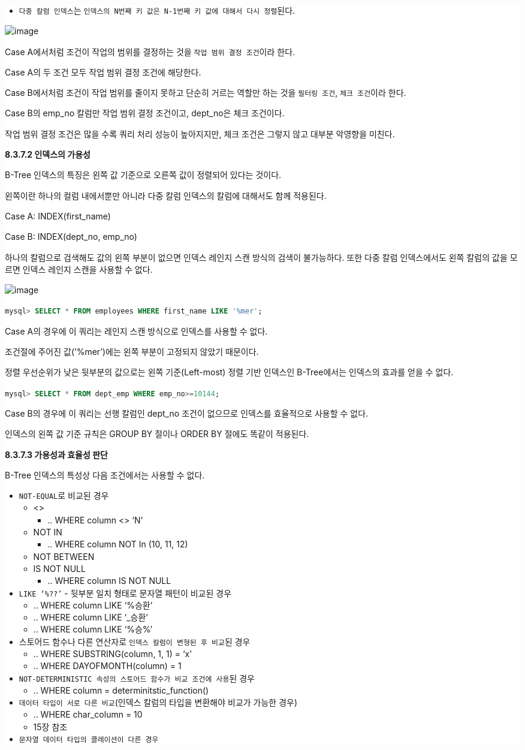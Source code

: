* `다중 칼럼 인덱스`는 `인덱스의 N번째 키 값은 N-1번째 키 값에 대해서 다시 정렬`된다. 

![image](https://github.com/AK-47-Study/real-mysql-study/assets/79013722/9944be5b-2ba5-46df-9d0e-68d514779b01)


Case A에서처럼 조건이 작업의 범위를 결정하는 것을 `작업 범위 결정 조건`이라 한다.

Case A의 두 조건 모두 작업 범위 결정 조건에 해당한다.

Case B에서처럼 조건이 작업 범위를 줄이지 못하고 단순히 거르는 역할만  하는 것을 `필터링 조건`, `체크 조건`이라 한다. 

Case B의 emp_no 칼럼만 작업 범위 결정 조건이고, dept_no은 체크 조건이다. 

작업 범위 결정 조건은 많을 수록 쿼리 처리 성능이 높아지지만, 체크 조건은 그렇지 않고 대부분 악영향을 미친다.

**8.3.7.2 인덱스의 가용성**

B-Tree 인덱스의 특징은 왼쪽 값 기준으로 오른쪽 값이 정렬되어 있다는 것이다. 

왼쪽이란 하나의 컬럼 내에서뿐만 아니라 다중 칼럼 인덱스의 칼럼에 대해서도 함께 적용된다. 

Case A: INDEX(first_name)

Case B: INDEX(dept_no, emp_no)

하나의 칼럼으로 검색해도 값의 왼쪽 부분이 없으면 인덱스 레인지 스캔 방식의 검색이 불가능하다.
또한 다중 칼럼 인덱스에서도 왼쪽 칼럼의 값을 모르면 인덱스 레인지 스캔을 사용할 수 없다.

![image](https://github.com/AK-47-Study/real-mysql-study/assets/79013722/2a4ef2b3-d095-41f5-b887-ad1258cc725d)


```sql
mysql> SELECT * FROM employees WHERE first_name LIKE '%mer';
```

Case A의 경우에 이 쿼리는 레인지 스캔 방식으로 인덱스를 사용할 수 없다. 

조건절에 주어진 값(’%mer’)에는 왼쪽 부분이 고정되지 않았기 때문이다. 

정렬 우선순위가 낮은 뒷부분의 값으로는 왼쪽 기준(Left-most) 정렬 기반 인덱스인 B-Tree에서는 인덱스의 효과를 얻을 수 없다. 

```sql
mysql> SELECT * FROM dept_emp WHERE emp_no>=10144;
```

Case B의 경우에 이 쿼리는 선행 칼럼인 dept_no 조건이 없으므로 인덱스를 효율적으로 사용할 수 없다.

인덱스의 왼쪽 값 기준 규칙은 GROUP BY 절이나 ORDER BY 절에도 똑같이 적용된다.

**8.3.7.3 가용성과 효율성 판단**

B-Tree 인덱스의 특성상 다음 조건에서는 사용할 수 없다. 

- `NOT-EQUAL`로 비교된 경우
    - <>
        - .. WHERE column <> ‘N’
    - NOT IN
        - .. WHERE column NOT In (10, 11, 12)
    - NOT BETWEEN
    - IS NOT NULL
        - .. WHERE column IS NOT NULL
- `LIKE ‘%??’` - 뒷부분 일치 형태로 문자열 패턴이 비교된 경우
    - .. WHERE column LIKE ‘%승환’
    - .. WHERE column LIKE ‘_승환’
    - .. WHERE column LIKE ‘%승%’
- 스토어드 함수나 다른 연산자로 `인덱스 칼럼이 변형된 후 비교`된 경우
    - .. WHERE SUBSTRING(column, 1, 1) = ‘x’
    - .. WHERE DAYOFMONTH(column) = 1
- `NOT-DETERMINISTIC 속성의 스토어드 함수가 비교 조건에 사용`된 경우
    - .. WHERE column = determinitstic_function()
- `데이터 타입이 서로 다른 비교`(인덱스 칼럼의 타입을 변환해야 비교가 가능한 경우)
    - .. WHERE char_column = 10
    - 15장 참조
- `문자열 데이터 타입의 콜레이션이 다른 경우`